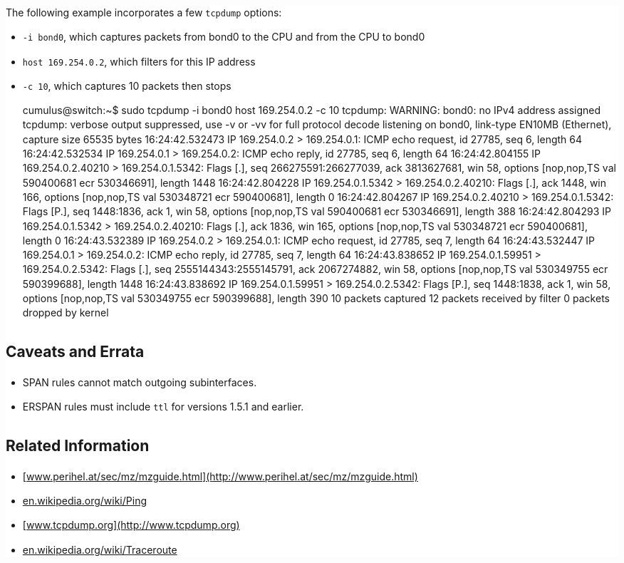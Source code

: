 The following example incorporates a few `tcpdump` options:

  - `-i bond0`, which captures packets from bond0 to the CPU and from
    the CPU to bond0

  - `host 169.254.0.2`, which filters for this IP address

  - `-c 10`, which captures 10 packets then stops



    cumulus@switch:~$ sudo tcpdump -i bond0 host 169.254.0.2 -c 10
    tcpdump: WARNING: bond0: no IPv4 address assigned
    tcpdump: verbose output suppressed, use -v or -vv for full protocol decode
    listening on bond0, link-type EN10MB (Ethernet), capture size 65535 bytes
    16:24:42.532473 IP 169.254.0.2 > 169.254.0.1: ICMP echo request, id 27785, seq 6, length 64
    16:24:42.532534 IP 169.254.0.1 > 169.254.0.2: ICMP echo reply, id 27785, seq 6, length 64
    16:24:42.804155 IP 169.254.0.2.40210 > 169.254.0.1.5342: Flags [.], seq 266275591:266277039, ack 3813627681, win 58, options [nop,nop,TS val 590400681 ecr 530346691], length 1448
    16:24:42.804228 IP 169.254.0.1.5342 > 169.254.0.2.40210: Flags [.], ack 1448, win 166, options [nop,nop,TS val 530348721 ecr 590400681], length 0
    16:24:42.804267 IP 169.254.0.2.40210 > 169.254.0.1.5342: Flags [P.], seq 1448:1836, ack 1, win 58, options [nop,nop,TS val 590400681 ecr 530346691], length 388
    16:24:42.804293 IP 169.254.0.1.5342 > 169.254.0.2.40210: Flags [.], ack 1836, win 165, options [nop,nop,TS val 530348721 ecr 590400681], length 0
    16:24:43.532389 IP 169.254.0.2 > 169.254.0.1: ICMP echo request, id 27785, seq 7, length 64
    16:24:43.532447 IP 169.254.0.1 > 169.254.0.2: ICMP echo reply, id 27785, seq 7, length 64
    16:24:43.838652 IP 169.254.0.1.59951 > 169.254.0.2.5342: Flags [.], seq 2555144343:2555145791, ack 2067274882, win 58, options [nop,nop,TS val 530349755 ecr 590399688], length 1448
    16:24:43.838692 IP 169.254.0.1.59951 > 169.254.0.2.5342: Flags [P.], seq 1448:1838, ack 1, win 58, options [nop,nop,TS val 530349755 ecr 590399688], length 390
    10 packets captured
    12 packets received by filter
    0 packets dropped by kernel

## Caveats and Errata</span>

  - SPAN rules cannot match outgoing subinterfaces.

  - ERSPAN rules must include `ttl` for versions 1.5.1 and earlier.

## Related Information</span>

  - [www.perihel.at/sec/mz/mzguide.html](http://www.perihel.at/sec/mz/mzguide.html)

  - [en.wikipedia.org/wiki/Ping](http://en.wikipedia.org/wiki/Ping)

  - [www.tcpdump.org](http://www.tcpdump.org)

  - [en.wikipedia.org/wiki/Traceroute](https://en.wikipedia.org/wiki/Traceroute)

